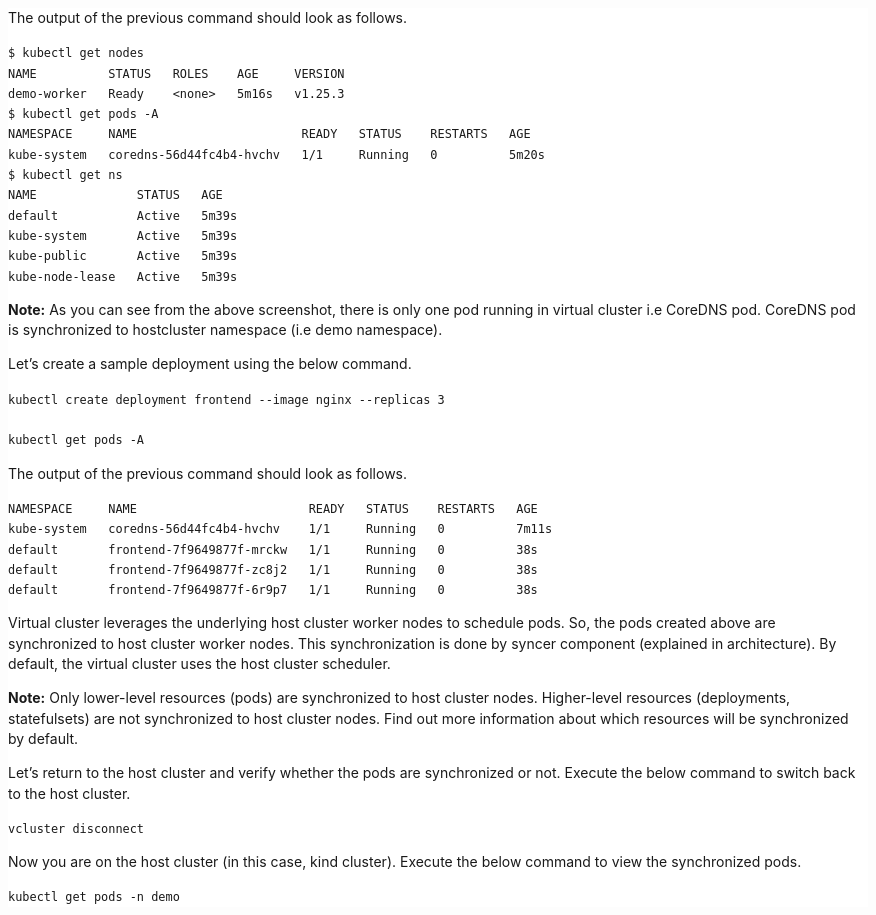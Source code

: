 The output of the previous command should look as follows.

```
$ kubectl get nodes
NAME          STATUS   ROLES    AGE     VERSION
demo-worker   Ready    <none>   5m16s   v1.25.3
$ kubectl get pods -A
NAMESPACE     NAME                       READY   STATUS    RESTARTS   AGE
kube-system   coredns-56d44fc4b4-hvchv   1/1     Running   0          5m20s
$ kubectl get ns
NAME              STATUS   AGE
default           Active   5m39s
kube-system       Active   5m39s
kube-public       Active   5m39s
kube-node-lease   Active   5m39s
```

**Note:** As you can see from the above screenshot, there is only one pod running in virtual cluster i.e CoreDNS pod. CoreDNS pod is synchronized to hostcluster namespace (i.e demo namespace).

Let’s create a sample deployment using the below command.

```
kubectl create deployment frontend --image nginx --replicas 3

kubectl get pods -A
```

The output of the previous command should look as follows.

```
NAMESPACE     NAME                        READY   STATUS    RESTARTS   AGE
kube-system   coredns-56d44fc4b4-hvchv    1/1     Running   0          7m11s
default       frontend-7f9649877f-mrckw   1/1     Running   0          38s
default       frontend-7f9649877f-zc8j2   1/1     Running   0          38s
default       frontend-7f9649877f-6r9p7   1/1     Running   0          38s
```

Virtual cluster leverages the underlying host cluster worker nodes to schedule pods. So, the pods created above are synchronized to host cluster worker nodes. This synchronization is done by syncer component (explained in architecture). By default, the virtual cluster uses the host cluster scheduler.

**Note:** Only lower-level resources (pods) are synchronized to host cluster nodes. Higher-level resources (deployments, statefulsets) are not synchronized to host cluster nodes. Find out more information about which resources will be synchronized by default.

Let’s return to the host cluster and verify whether the pods are synchronized or not. Execute the below command to switch back to the host cluster.

```
vcluster disconnect
```

Now you are on the host cluster (in this case, kind cluster). Execute the below command to view the synchronized pods.

```
kubectl get pods -n demo
```
